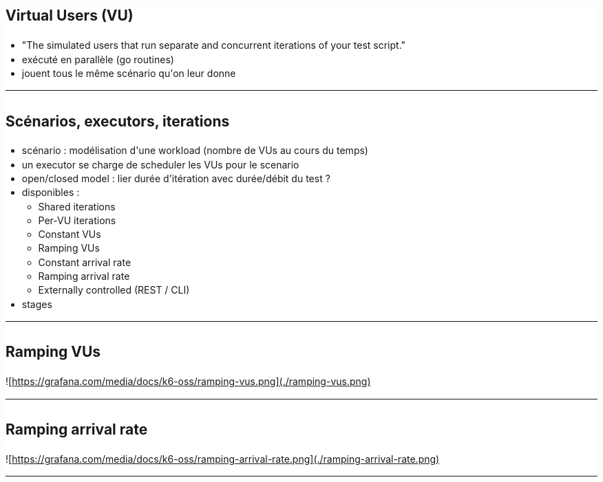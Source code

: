 
## Virtual Users (VU)

* "The simulated users that run separate and concurrent iterations of your test script."  
* exécuté en parallèle (go routines)  
* jouent tous le même scénario qu'on leur donne  

---

## Scénarios, executors, iterations

* scénario : modélisation d'une workload (nombre de VUs au cours du temps)  
* un executor se charge de scheduler les VUs pour le scenario  
* open/closed model : lier durée d'itération avec durée/débit du test ?  
* disponibles :  
  * Shared iterations  
  * Per-VU iterations  
  * Constant VUs  
  * Ramping VUs  
  * Constant arrival rate  
  * Ramping arrival rate  
  * Externally controlled (REST / CLI)  
* stages  

---

## Ramping VUs

![https://grafana.com/media/docs/k6-oss/ramping-vus.png](./ramping-vus.png)

---

## Ramping arrival rate

![https://grafana.com/media/docs/k6-oss/ramping-arrival-rate.png](./ramping-arrival-rate.png)

---